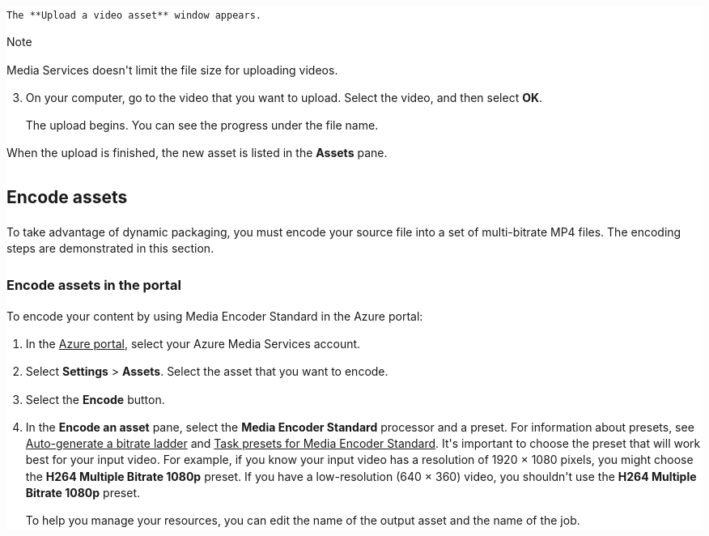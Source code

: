     The **Upload a video asset** window appears.
   
   > [!NOTE]
   > Media Services doesn't limit the file size for uploading videos.
   > 
   > 
3. On your computer, go to the video that you want to upload. Select the video, and then select **OK**.  
   
    The upload begins. You can see the progress under the file name.  

When the upload is finished, the new asset is listed in the **Assets** pane. 

## Encode assets
To take advantage of dynamic packaging, you must encode your source file into a set of multi-bitrate MP4 files. The encoding steps are demonstrated in this section.

### Encode assets in the portal
To encode your content by using Media Encoder Standard in the Azure portal:

1. In the [Azure portal](https://portal.azure.com/), select your Azure Media Services account.
2. Select **Settings** > **Assets**. Select the asset that you want to encode.
3. Select the **Encode** button.
4. In the **Encode an asset** pane, select the **Media Encoder Standard** processor and a preset. For information about presets, see [Auto-generate a bitrate ladder](media-services-autogen-bitrate-ladder-with-mes.md) and [Task presets for Media Encoder Standard](media-services-mes-presets-overview.md). It's important to choose the preset that will work best for your input video. For example, if you know your input video has a resolution of 1920 &#215; 1080 pixels, you might choose the **H264 Multiple Bitrate 1080p** preset. If you have a low-resolution (640 &#215; 360) video, you shouldn't use the **H264 Multiple Bitrate 1080p** preset.
   
   To help you manage your resources, you can edit the name of the output asset and the name of the job.
   